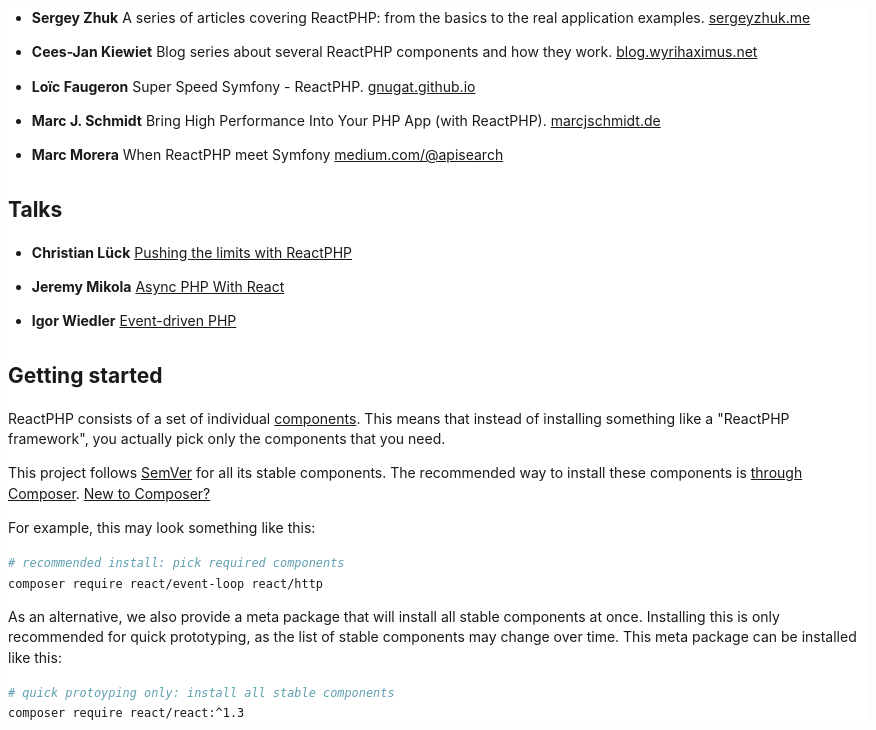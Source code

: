 * **Sergey Zhuk**
  A series of articles covering ReactPHP: from the basics to the real
  application examples.
  [sergeyzhuk.me](http://sergeyzhuk.me/reactphp-series)

* **Cees-Jan Kiewiet**
  Blog series about several ReactPHP components and how they work.
  [blog.wyrihaximus.net](http://blog.wyrihaximus.net/categories/reactphp-series/)

* **Loïc Faugeron**
  Super Speed Symfony - ReactPHP.
  [gnugat.github.io](https://gnugat.github.io/2016/04/13/super-speed-sf-react-php.html)

* **Marc J. Schmidt**
  Bring High Performance Into Your PHP App (with ReactPHP).
  [marcjschmidt.de](http://marcjschmidt.de/blog/2014/02/08/php-high-performance.html)
  
* **Marc Morera**
  When ReactPHP meet Symfony
  [medium.com/@apisearch](https://medium.com/@apisearch/symfony-and-reactphp-series-82082167f6fb)

## Talks

* **Christian Lück**
  [Pushing the limits with ReactPHP](https://www.youtube.com/watch?v=-5ZdGUvOqx4)

* **Jeremy Mikola**
  [Async PHP With React](https://www.youtube.com/watch?v=s6xrnYae1FU)

* **Igor Wiedler**
  [Event-driven PHP](https://www.youtube.com/watch?v=MWNcItWuKpI)

## Getting started

ReactPHP consists of a set of individual [components](#core-components).
This means that instead of installing something like a "ReactPHP framework", you actually
pick only the components that you need.

This project follows [SemVer](https://semver.org/) for all its stable components.
The recommended way to install these components is [through Composer](https://getcomposer.org/).
[New to Composer?](https://getcomposer.org/doc/00-intro.md)

For example, this may look something like this:

```bash
# recommended install: pick required components
composer require react/event-loop react/http
```

As an alternative, we also provide a meta package that will install all stable
components at once. Installing this is only recommended for quick prototyping,
as the list of stable components may change over time. This meta package can be
installed like this:

```bash
# quick protoyping only: install all stable components
composer require react/react:^1.3
```
